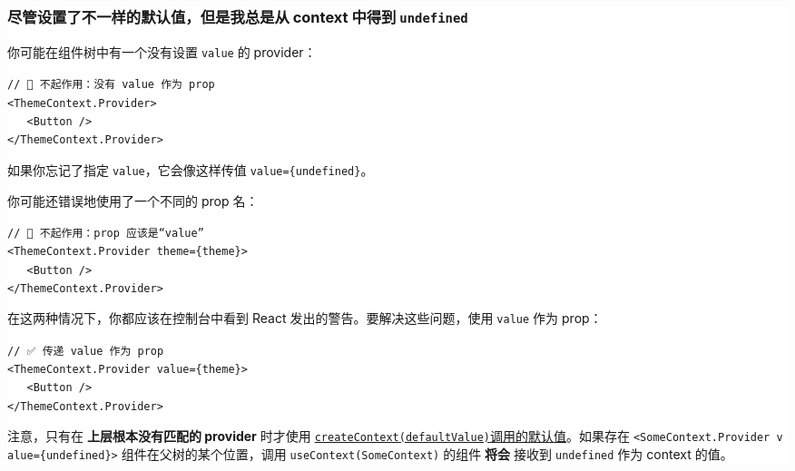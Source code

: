 ### 尽管设置了不一样的默认值，但是我总是从 context 中得到 `undefined` 

你可能在组件树中有一个没有设置 `value` 的 provider：

```react
// 🚩 不起作用：没有 value 作为 prop
<ThemeContext.Provider>
   <Button />
</ThemeContext.Provider>
```

如果你忘记了指定 `value`，它会像这样传值 `value={undefined}`。

你可能还错误地使用了一个不同的 prop 名：

```react
// 🚩 不起作用：prop 应该是“value”
<ThemeContext.Provider theme={theme}>
   <Button />
</ThemeContext.Provider>
```

在这两种情况下，你都应该在控制台中看到 React 发出的警告。要解决这些问题，使用 `value` 作为 prop：

```react
// ✅ 传递 value 作为 prop
<ThemeContext.Provider value={theme}>
   <Button />
</ThemeContext.Provider>
```

注意，只有在 **上层根本没有匹配的 provider** 时才使用 [`createContext(defaultValue)`调用的默认值](https://react.docschina.org/reference/react/useContext#specifying-a-fallback-default-value)。如果存在 `<SomeContext.Provider value={undefined}>` 组件在父树的某个位置，调用 `useContext(SomeContext)` 的组件 **将会** 接收到 `undefined` 作为 context 的值。













